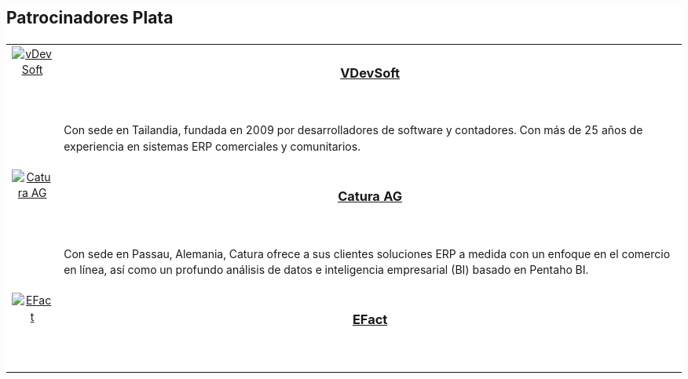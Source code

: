 ## Patrocinadores Plata

<table>
  <tbody>
    <tr>
      <td align="center" valign="middle">
        <a href="www.vdevsoft.com">
          <img
            src="https://user-images.githubusercontent.com/2333092/110265373-c2cafb00-7f91-11eb-84de-2aba7f2c2024.jpg"
            alt="vDevSoft"
            width="400"
          >
        </a>
      </td>
      <td align="center" valign="middle">
        <h3><a href="www.vdevsoft.com">VDevSoft</a></h3><br/>
        <p align="left">
       Con sede en Tailandia, fundada en 2009 por desarrolladores de software y contadores. Con más de 25 años de experiencia en sistemas ERP comerciales y comunitarios.
        </p>
      </td>
    </tr>
    <tr>
      <td align="center" valign="middle">
        <a href="https://www.catura.de/">
          <img
            src="https://user-images.githubusercontent.com/2333092/176774729-f1f4e863-5468-4db0-be1f-842c7b539248.png"
            alt="Catura AG"
            width="400"
          >
        </a>
      </td>
      <td align="center" valign="middle">
        <h3><a href="https://www.catura.de/">Catura AG</a></h3><br/>
        <p align="left">
        Con sede en Passau, Alemania, Catura ofrece a sus clientes soluciones ERP a medida con un enfoque en el comercio en línea, así como un profundo análisis de datos e inteligencia empresarial (BI) basado en Pentaho BI.
        </p>
      </td>
    </tr>
    <tr>
      <td align="center" valign="middle">
        <a href="http://www.efact.cl/">
          <img
            src="https://user-images.githubusercontent.com/2333092/176774720-670be9e7-8181-4870-be6c-4fbce9b31e33.jpg"
            alt="EFact"
            width="400"
          >
        </a>
      </td>
      <td align="center" valign="middle">
        <h3><a href="http://www.efact.cl/">EFact</a></h3><br/>
        <p align="left">